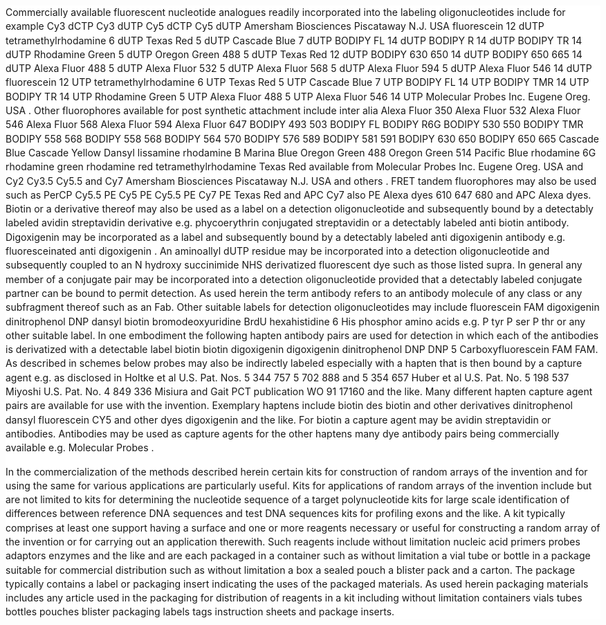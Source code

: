Commercially available fluorescent nucleotide analogues readily incorporated into the labeling oligonucleotides include for example Cy3 dCTP Cy3 dUTP Cy5 dCTP Cy5 dUTP Amersham Biosciences Piscataway N.J. USA fluorescein 12 dUTP tetramethylrhodamine 6 dUTP Texas Red 5 dUTP Cascade Blue 7 dUTP BODIPY FL 14 dUTP BODIPY R 14 dUTP BODIPY TR 14 dUTP Rhodamine Green 5 dUTP Oregon Green 488 5 dUTP Texas Red 12 dUTP BODIPY 630 650 14 dUTP BODIPY 650 665 14 dUTP Alexa Fluor 488 5 dUTP Alexa Fluor 532 5 dUTP Alexa Fluor 568 5 dUTP Alexa Fluor 594 5 dUTP Alexa Fluor 546 14 dUTP fluorescein 12 UTP tetramethylrhodamine 6 UTP Texas Red 5 UTP Cascade Blue 7 UTP BODIPY FL 14 UTP BODIPY TMR 14 UTP BODIPY TR 14 UTP Rhodamine Green 5 UTP Alexa Fluor 488 5 UTP Alexa Fluor 546 14 UTP Molecular Probes Inc. Eugene Oreg. USA . Other fluorophores available for post synthetic attachment include inter alia Alexa Fluor 350 Alexa Fluor 532 Alexa Fluor 546 Alexa Fluor 568 Alexa Fluor 594 Alexa Fluor 647 BODIPY 493 503 BODIPY FL BODIPY R6G BODIPY 530 550 BODIPY TMR BODIPY 558 568 BODIPY 558 568 BODIPY 564 570 BODIPY 576 589 BODIPY 581 591 BODIPY 630 650 BODIPY 650 665 Cascade Blue Cascade Yellow Dansyl lissamine rhodamine B Marina Blue Oregon Green 488 Oregon Green 514 Pacific Blue rhodamine 6G rhodamine green rhodamine red tetramethylrhodamine Texas Red available from Molecular Probes Inc. Eugene Oreg. USA and Cy2 Cy3.5 Cy5.5 and Cy7 Amersham Biosciences Piscataway N.J. USA and others . FRET tandem fluorophores may also be used such as PerCP Cy5.5 PE Cy5 PE Cy5.5 PE Cy7 PE Texas Red and APC Cy7 also PE Alexa dyes 610 647 680 and APC Alexa dyes. Biotin or a derivative thereof may also be used as a label on a detection oligonucleotide and subsequently bound by a detectably labeled avidin streptavidin derivative e.g. phycoerythrin conjugated streptavidin or a detectably labeled anti biotin antibody. Digoxigenin may be incorporated as a label and subsequently bound by a detectably labeled anti digoxigenin antibody e.g. fluoresceinated anti digoxigenin . An aminoallyl dUTP residue may be incorporated into a detection oligonucleotide and subsequently coupled to an N hydroxy succinimide NHS derivatized fluorescent dye such as those listed supra. In general any member of a conjugate pair may be incorporated into a detection oligonucleotide provided that a detectably labeled conjugate partner can be bound to permit detection. As used herein the term antibody refers to an antibody molecule of any class or any subfragment thereof such as an Fab. Other suitable labels for detection oligonucleotides may include fluorescein FAM digoxigenin dinitrophenol DNP dansyl biotin bromodeoxyuridine BrdU hexahistidine 6 His phosphor amino acids e.g. P tyr P ser P thr or any other suitable label. In one embodiment the following hapten antibody pairs are used for detection in which each of the antibodies is derivatized with a detectable label biotin biotin digoxigenin digoxigenin dinitrophenol DNP DNP 5 Carboxyfluorescein FAM FAM. As described in schemes below probes may also be indirectly labeled especially with a hapten that is then bound by a capture agent e.g. as disclosed in Holtke et al U.S. Pat. Nos. 5 344 757 5 702 888 and 5 354 657 Huber et al U.S. Pat. No. 5 198 537 Miyoshi U.S. Pat. No. 4 849 336 Misiura and Gait PCT publication WO 91 17160 and the like. Many different hapten capture agent pairs are available for use with the invention. Exemplary haptens include biotin des biotin and other derivatives dinitrophenol dansyl fluorescein CY5 and other dyes digoxigenin and the like. For biotin a capture agent may be avidin streptavidin or antibodies. Antibodies may be used as capture agents for the other haptens many dye antibody pairs being commercially available e.g. Molecular Probes .

In the commercialization of the methods described herein certain kits for construction of random arrays of the invention and for using the same for various applications are particularly useful. Kits for applications of random arrays of the invention include but are not limited to kits for determining the nucleotide sequence of a target polynucleotide kits for large scale identification of differences between reference DNA sequences and test DNA sequences kits for profiling exons and the like. A kit typically comprises at least one support having a surface and one or more reagents necessary or useful for constructing a random array of the invention or for carrying out an application therewith. Such reagents include without limitation nucleic acid primers probes adaptors enzymes and the like and are each packaged in a container such as without limitation a vial tube or bottle in a package suitable for commercial distribution such as without limitation a box a sealed pouch a blister pack and a carton. The package typically contains a label or packaging insert indicating the uses of the packaged materials. As used herein packaging materials includes any article used in the packaging for distribution of reagents in a kit including without limitation containers vials tubes bottles pouches blister packaging labels tags instruction sheets and package inserts.
